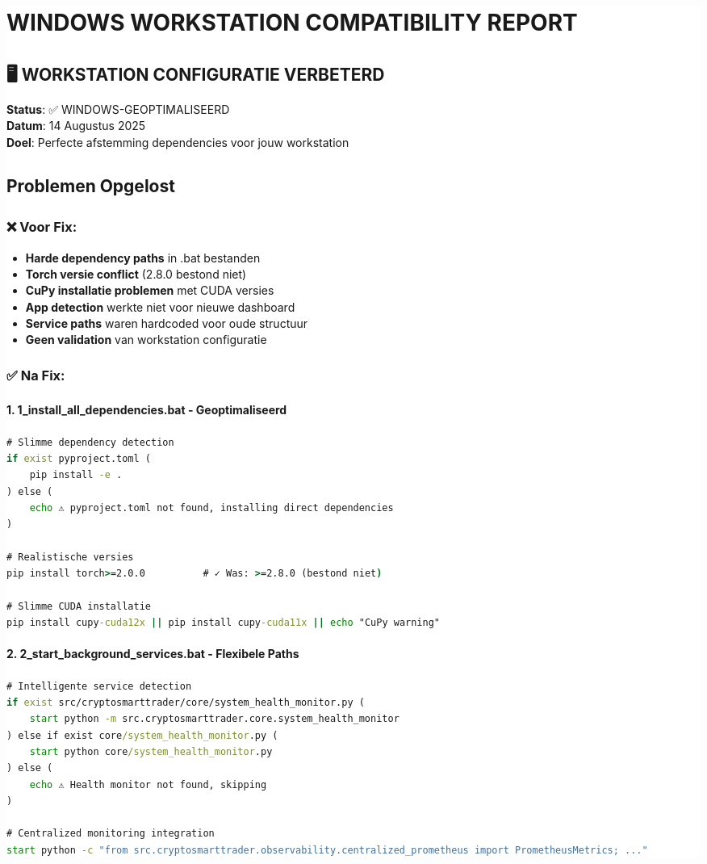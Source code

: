# WINDOWS WORKSTATION COMPATIBILITY REPORT

## 🖥️ WORKSTATION CONFIGURATIE VERBETERD

**Status**: ✅ WINDOWS-GEOPTIMALISEERD  
**Datum**: 14 Augustus 2025  
**Doel**: Perfecte afstemming dependencies voor jouw workstation  

## Problemen Opgelost

### ❌ Voor Fix:
- **Harde dependency paths** in .bat bestanden
- **Torch versie conflict** (2.8.0 bestond niet)
- **CuPy installatie problemen** met CUDA versies
- **App detection** werkte niet voor nieuwe dashboard
- **Service paths** waren hardcoded voor oude structuur
- **Geen validation** van workstation configuratie

### ✅ Na Fix:

#### 1. **1_install_all_dependencies.bat** - Geoptimaliseerd
```bat
# Slimme dependency detection
if exist pyproject.toml (
    pip install -e .
) else (
    echo ⚠️ pyproject.toml not found, installing direct dependencies
)

# Realistische versies
pip install torch>=2.0.0          # ✓ Was: >=2.8.0 (bestond niet)

# Slimme CUDA installatie  
pip install cupy-cuda12x || pip install cupy-cuda11x || echo "CuPy warning"
```

#### 2. **2_start_background_services.bat** - Flexibele Paths
```bat
# Intelligente service detection
if exist src/cryptosmarttrader/core/system_health_monitor.py (
    start python -m src.cryptosmarttrader.core.system_health_monitor
) else if exist core/system_health_monitor.py (
    start python core/system_health_monitor.py
) else (
    echo ⚠️ Health monitor not found, skipping
)

# Centralized monitoring integration
start python -c "from src.cryptosmarttrader.observability.centralized_prometheus import PrometheusMetrics; ..."
```
